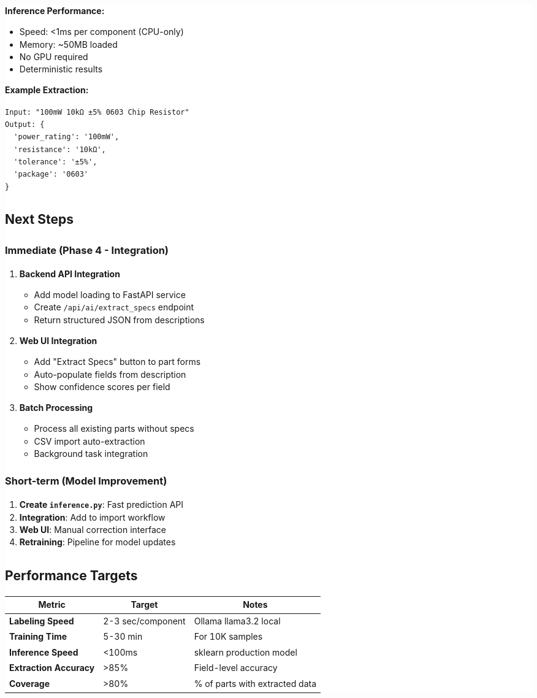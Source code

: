 **Inference Performance:**
- Speed: <1ms per component (CPU-only)
- Memory: ~50MB loaded
- No GPU required
- Deterministic results

**Example Extraction:**
```
Input: "100mW 10kΩ ±5% 0603 Chip Resistor"
Output: {
  'power_rating': '100mW',
  'resistance': '10kΩ',
  'tolerance': '±5%',
  'package': '0603'
}
```

## Next Steps

### Immediate (Phase 4 - Integration)

1. **Backend API Integration**
   - Add model loading to FastAPI service
   - Create `/api/ai/extract_specs` endpoint
   - Return structured JSON from descriptions

2. **Web UI Integration**
   - Add "Extract Specs" button to part forms
   - Auto-populate fields from description
   - Show confidence scores per field

3. **Batch Processing**
   - Process all existing parts without specs
   - CSV import auto-extraction
   - Background task integration

### Short-term (Model Improvement)

1. **Create `inference.py`**: Fast prediction API
2. **Integration**: Add to import workflow
3. **Web UI**: Manual correction interface
4. **Retraining**: Pipeline for model updates

## Performance Targets

| Metric | Target | Notes |
|--------|--------|-------|
| **Labeling Speed** | 2-3 sec/component | Ollama llama3.2 local |
| **Training Time** | 5-30 min | For 10K samples |
| **Inference Speed** | <100ms | sklearn production model |
| **Extraction Accuracy** | >85% | Field-level accuracy |
| **Coverage** | >80% | % of parts with extracted data |
